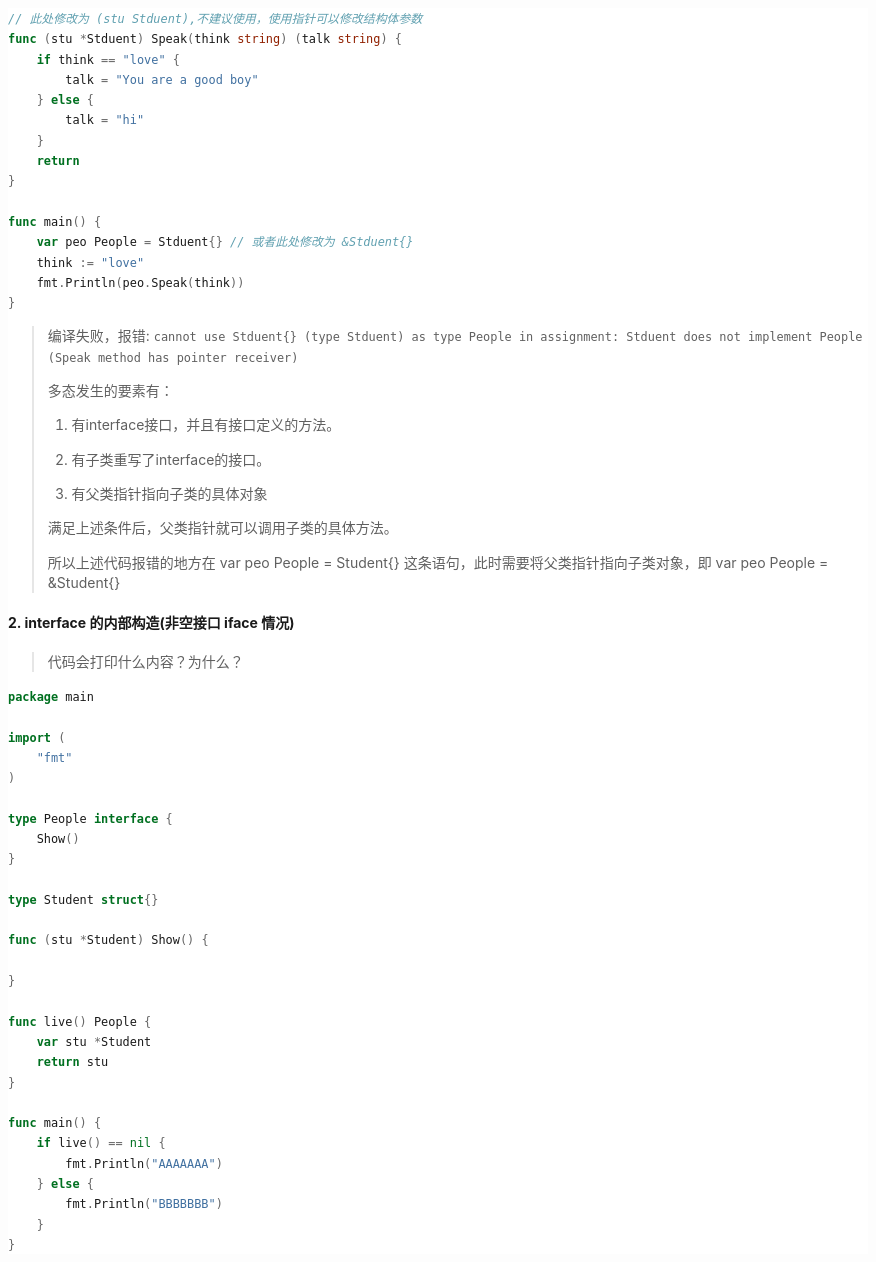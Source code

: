 ```go
// 此处修改为 (stu Stduent),不建议使用，使用指针可以修改结构体参数
func (stu *Stduent) Speak(think string) (talk string) {
	if think == "love" {
		talk = "You are a good boy"
	} else {
		talk = "hi"
	}
	return
}

func main() {
	var peo People = Stduent{} // 或者此处修改为 &Stduent{}
	think := "love"
	fmt.Println(peo.Speak(think))
}
```

> 编译失败，报错: `cannot use Stduent{} (type Stduent) as type People in assignment:
> 	Stduent does not implement People (Speak method has pointer receiver)`
>
> 多态发生的要素有：
>
> 1. 有interface接口，并且有接口定义的方法。
>
> 2. 有子类重写了interface的接口。
>
> 3. 有父类指针指向子类的具体对象
>
> 满足上述条件后，父类指针就可以调用子类的具体方法。
>
> 所以上述代码报错的地方在 var peo People = Student{} 这条语句，此时需要将父类指针指向子类对象，即 var peo People = &Student{}

#### 2. interface 的内部构造(非空接口 iface 情况)

> 代码会打印什么内容？为什么？

```go
package main

import (
	"fmt"
)

type People interface {
	Show()
}

type Student struct{}

func (stu *Student) Show() {

}

func live() People {
	var stu *Student
	return stu
}

func main() {
	if live() == nil {
		fmt.Println("AAAAAAA")
	} else {
		fmt.Println("BBBBBBB")
	}
}
```